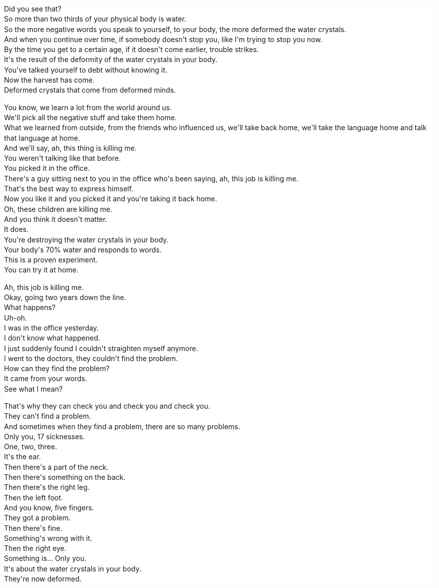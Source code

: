 
  
 Did you see that?  
So more than two thirds of your physical body is water.  
So the more negative words you speak to yourself, to your body, the more deformed the water crystals.  
And when you continue over time, if somebody doesn't stop you, like I'm trying to stop you now.  
 By the time you get to a certain age, if it doesn't come earlier, trouble strikes.  
It's the result of the deformity of the water crystals in your body.  
You've talked yourself to debt without knowing it.  
Now the harvest has come.  
Deformed crystals that come from deformed minds.  


  
 You know, we learn a lot from the world around us.  
We'll pick all the negative stuff and take them home.  
What we learned from outside, from the friends who influenced us, we'll take back home, we'll take the language home and talk that language at home.  
And we'll say, ah, this thing is killing me.  
 You weren't talking like that before.  
You picked it in the office.  
There's a guy sitting next to you in the office who's been saying, ah, this job is killing me.  
That's the best way to express himself.  
Now you like it and you picked it and you're taking it back home.  
Oh, these children are killing me.  
And you think it doesn't matter.  
It does.  
You're destroying the water crystals in your body.  
 Your body's 70% water and responds to words.  
This is a proven experiment.  
You can try it at home.  


  
Ah, this job is killing me.  
 Okay, going two years down the line.  
What happens?  
Uh-oh.  
I was in the office yesterday.  
I don't know what happened.  
I just suddenly found I couldn't straighten myself anymore.  
I went to the doctors, they couldn't find the problem.  
How can they find the problem?  
It came from your words.  
See what I mean?  


  
 That's why they can check you and check you and check you.  
They can't find a problem.  
And sometimes when they find a problem, there are so many problems.  
Only you, 17 sicknesses.  
One, two, three.  
It's the ear.  
Then there's a part of the neck.  
Then there's something on the back.  
Then there's the right leg.  
Then the left foot.  
And you know, five fingers.  
They got a problem.  
Then there's fine.  
Something's wrong with it.  
Then the right eye.  
Something is... Only you.  
 It's about the water crystals in your body.  
They're now deformed.  